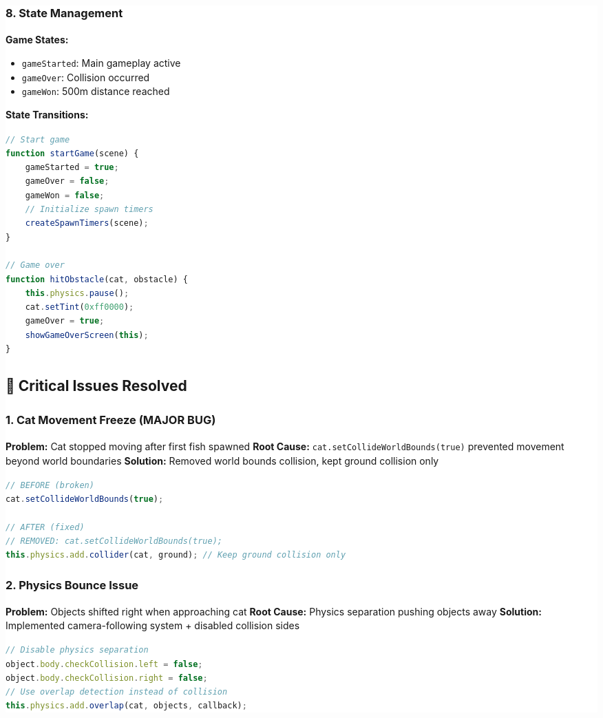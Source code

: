 ### 8. State Management

**Game States:**
- `gameStarted`: Main gameplay active
- `gameOver`: Collision occurred
- `gameWon`: 500m distance reached

**State Transitions:**
```javascript
// Start game
function startGame(scene) {
    gameStarted = true;
    gameOver = false;
    gameWon = false;
    // Initialize spawn timers
    createSpawnTimers(scene);
}

// Game over
function hitObstacle(cat, obstacle) {
    this.physics.pause();
    cat.setTint(0xff0000);
    gameOver = true;
    showGameOverScreen(this);
}
```

## 🐛 Critical Issues Resolved

### 1. **Cat Movement Freeze (MAJOR BUG)**
**Problem:** Cat stopped moving after first fish spawned
**Root Cause:** `cat.setCollideWorldBounds(true)` prevented movement beyond world boundaries
**Solution:** Removed world bounds collision, kept ground collision only
```javascript
// BEFORE (broken)
cat.setCollideWorldBounds(true);

// AFTER (fixed)
// REMOVED: cat.setCollideWorldBounds(true);
this.physics.add.collider(cat, ground); // Keep ground collision only
```

### 2. **Physics Bounce Issue**
**Problem:** Objects shifted right when approaching cat
**Root Cause:** Physics separation pushing objects away
**Solution:** Implemented camera-following system + disabled collision sides
```javascript
// Disable physics separation
object.body.checkCollision.left = false;
object.body.checkCollision.right = false;
// Use overlap detection instead of collision
this.physics.add.overlap(cat, objects, callback);
```
